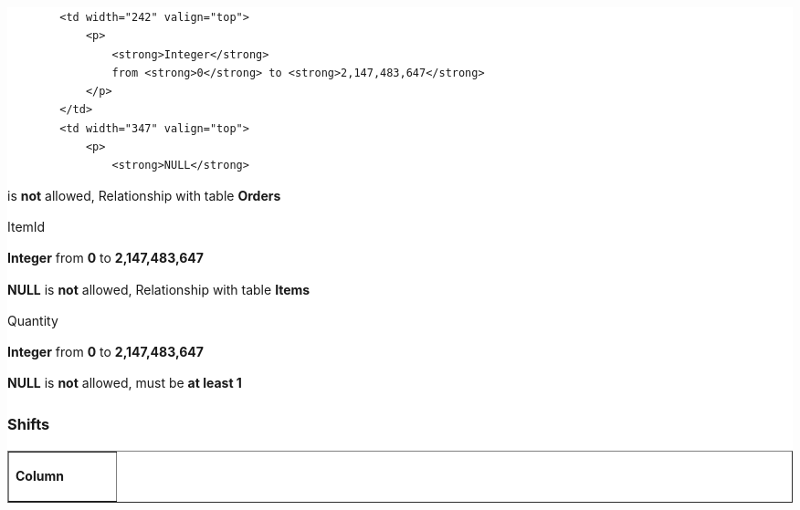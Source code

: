            <td width="242" valign="top">
                <p>
                    <strong>Integer</strong>
                    from <strong>0</strong> to <strong>2,147,483,647</strong>
                </p>
            </td>
            <td width="347" valign="top">
                <p>
                    <strong>NULL</strong>
is <strong>not</strong> allowed, Relationship with table                    <strong>Orders</strong>
                </p>
            </td>
        </tr>
        <tr>
            <td width="104" valign="top">
                <p>
                    ItemId
                </p>
            </td>
            <td width="242" valign="top">
                <p>
                    <strong>Integer</strong>
                    from <strong>0</strong> to <strong>2,147,483,647</strong>
                </p>
            </td>
            <td width="347" valign="top">
                <p>
                    <strong>NULL</strong>
is <strong>not</strong> allowed, Relationship with table                    <strong>Items</strong>
                </p>
            </td>
        </tr>
        <tr>
            <td width="104" valign="top">
                <p>
                    Quantity
                </p>
            </td>
            <td width="242" valign="top">
                <p>
                    <strong>Integer</strong>
                    from <strong>0</strong> to <strong>2,147,483,647</strong>
                </p>
            </td>
            <td width="347" valign="top">
                <p>
                    <strong>NULL</strong>
is <strong>not</strong> allowed, must be                    <strong>at least 1</strong>
                </p>
            </td>
        </tr>
    </tbody>
</table>
<h3>
    Shifts
</h3>
<table border="1" cellspacing="0" cellpadding="0" width="0">
    <tbody>
        <tr>
            <td width="103" valign="top">
                <p>
                    <strong>Column</strong>
                </p>
            </td>